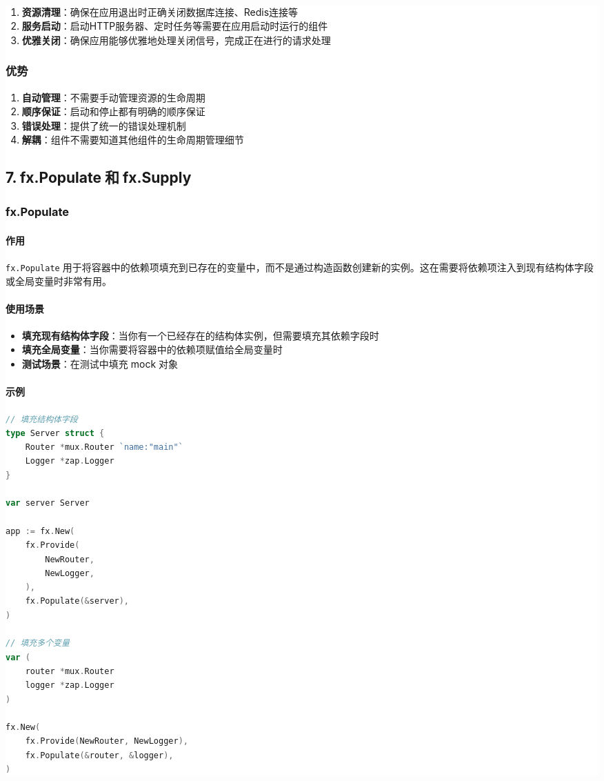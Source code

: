 1. **资源清理**：确保在应用退出时正确关闭数据库连接、Redis连接等
2. **服务启动**：启动HTTP服务器、定时任务等需要在应用启动时运行的组件
3. **优雅关闭**：确保应用能够优雅地处理关闭信号，完成正在进行的请求处理

### 优势

1. **自动管理**：不需要手动管理资源的生命周期
2. **顺序保证**：启动和停止都有明确的顺序保证
3. **错误处理**：提供了统一的错误处理机制
4. **解耦**：组件不需要知道其他组件的生命周期管理细节

## 7. fx.Populate 和 fx.Supply

### fx.Populate

#### 作用

`fx.Populate` 用于将容器中的依赖项填充到已存在的变量中，而不是通过构造函数创建新的实例。这在需要将依赖项注入到现有结构体字段或全局变量时非常有用。

#### 使用场景

- **填充现有结构体字段**：当你有一个已经存在的结构体实例，但需要填充其依赖字段时
- **填充全局变量**：当你需要将容器中的依赖项赋值给全局变量时
- **测试场景**：在测试中填充 mock 对象

#### 示例

```go
// 填充结构体字段
type Server struct {
    Router *mux.Router `name:"main"`
    Logger *zap.Logger
}

var server Server

app := fx.New(
    fx.Provide(
        NewRouter,
        NewLogger,
    ),
    fx.Populate(&server),
)

// 填充多个变量
var (
    router *mux.Router
    logger *zap.Logger
)

fx.New(
    fx.Provide(NewRouter, NewLogger),
    fx.Populate(&router, &logger),
)
```

